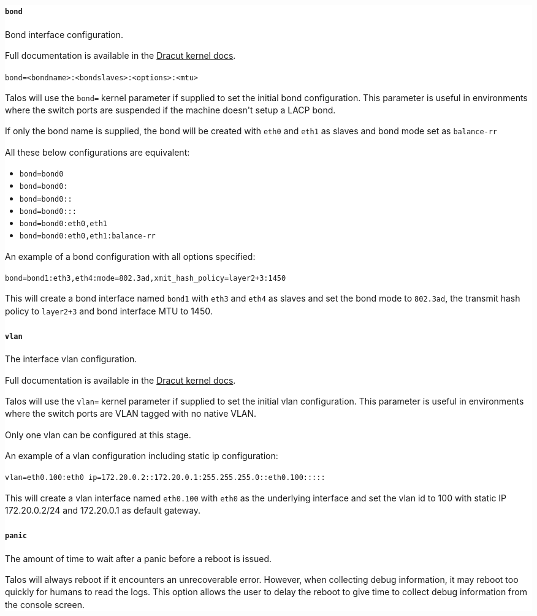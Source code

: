 #### `bond`

Bond interface configuration.

Full documentation is available in the [Dracut kernel docs](https://man7.org/linux/man-pages/man7/dracut.cmdline.7.html).

`bond=<bondname>:<bondslaves>:<options>:<mtu>`

Talos will use the `bond=` kernel parameter if supplied to set the initial bond configuration.
This parameter is useful in environments where the switch ports are suspended if the machine doesn't setup a LACP bond.

If only the bond name is supplied, the bond will be created with `eth0` and `eth1` as slaves and bond mode set as `balance-rr`

All these below configurations are equivalent:

* `bond=bond0`
* `bond=bond0:`
* `bond=bond0::`
* `bond=bond0:::`
* `bond=bond0:eth0,eth1`
* `bond=bond0:eth0,eth1:balance-rr`

An example of a bond configuration with all options specified:

`bond=bond1:eth3,eth4:mode=802.3ad,xmit_hash_policy=layer2+3:1450`

This will create a bond interface named `bond1` with `eth3` and `eth4` as slaves and set the bond mode to `802.3ad`, the transmit hash policy to `layer2+3` and bond interface MTU to 1450.

#### `vlan`

The interface vlan configuration.

Full documentation is available in the [Dracut kernel docs](https://man7.org/linux/man-pages/man7/dracut.cmdline.7.html).

Talos will use the `vlan=` kernel parameter if supplied to set the initial vlan configuration.
This parameter is useful in environments where the switch ports are VLAN tagged with no native VLAN.

Only one vlan can be configured at this stage.

An example of a vlan configuration including static ip configuration:

`vlan=eth0.100:eth0 ip=172.20.0.2::172.20.0.1:255.255.255.0::eth0.100:::::`

This will create a vlan interface named `eth0.100` with `eth0` as the underlying interface and set the vlan id to 100 with static IP 172.20.0.2/24 and 172.20.0.1 as default gateway.

#### `panic`

The amount of time to wait after a panic before a reboot is issued.

Talos will always reboot if it encounters an unrecoverable error.
However, when collecting debug information, it may reboot too quickly for
humans to read the logs.
This option allows the user to delay the reboot to give time to collect debug
information from the console screen.
